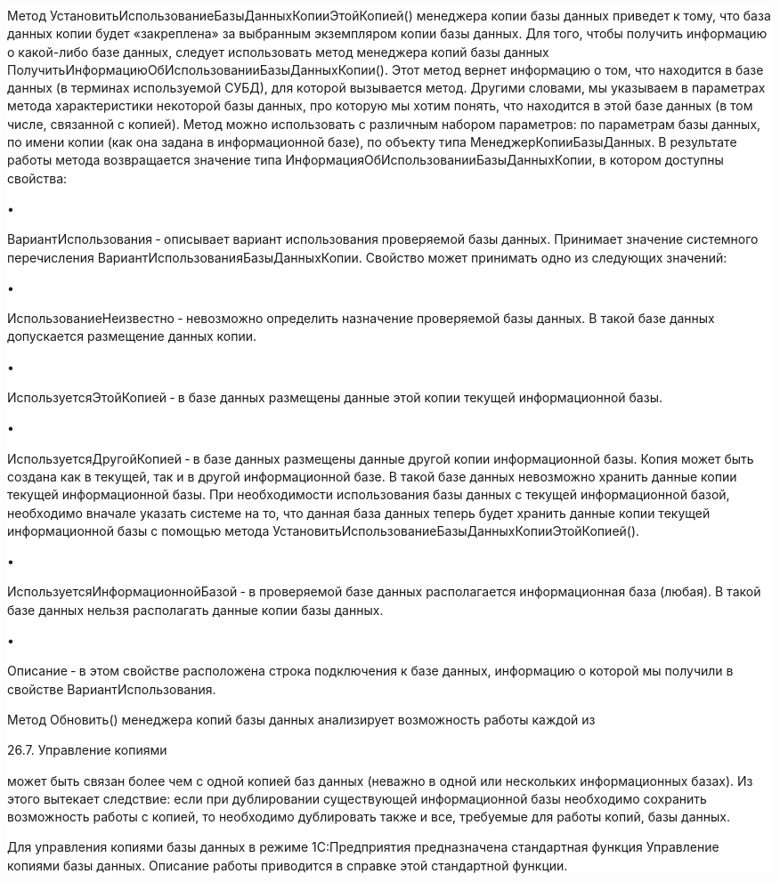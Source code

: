 Метод УстановитьИспользованиеБазыДанныхКопииЭтойКопией() менеджера копии базы данных приведет к тому, что база данных копии будет «закреплена» за выбранным экземпляром копии базы данных. Для того, чтобы получить информацию о какой-либо базе данных, следует использовать метод менеджера копий базы данных ПолучитьИнформациюОбИспользованииБазыДанныхКопии(). Этот метод вернет информацию о том, что находится в базе данных (в терминах используемой СУБД), для которой вызывается метод. Другими словами, мы указываем в параметрах метода характеристики некоторой базы данных, про которую мы хотим понять, что находится в этой базе данных (в том числе, связанной с копией). Метод можно использовать с различным набором параметров: по параметрам базы данных, по имени копии (как она задана в информационной базе), по объекту типа МенеджерКопииБазыДанных. В результате работы метода возвращается значение типа ИнформацияОбИспользованииБазыДанныхКопии, в котором доступны свойства:

•

ВариантИспользования ‑ описывает вариант использования проверяемой базы данных. Принимает значение системного перечисления ВариантИспользованияБазыДанныхКопии. Свойство может принимать одно из следующих значений:

•

ИспользованиеНеизвестно ‑ невозможно определить назначение проверяемой базы данных. В такой базе данных допускается размещение данных копии.

•

ИспользуетсяЭтойКопией ‑ в базе данных размещены данные этой копии текущей информационной базы.

•

ИспользуетсяДругойКопией ‑ в базе данных размещены данные другой копии информационной базы. Копия может быть создана как в текущей, так и в другой информационной базе. В такой базе данных невозможно хранить данные копии текущей информационной базы. При необходимости использования базы данных с текущей информационной базой, необходимо вначале указать системе на то, что данная база данных теперь будет хранить данные копии текущей информационной базы с помощью метода УстановитьИспользованиеБазыДанныхКопииЭтойКопией().

•

ИспользуетсяИнформационнойБазой ‑ в проверяемой базе данных располагается информационная база (любая). В такой базе данных нельзя располагать данные копии базы данных.

•

Описание ‑ в этом свойстве расположена строка подключения к базе данных, информацию о которой мы получили в свойстве ВариантИспользования.

Метод Обновить() менеджера копий базы данных анализирует возможность работы каждой из

26.7. Управление копиями

может быть связан более чем с одной копией баз данных (неважно в одной или нескольких информационных базах). Из этого вытекает следствие: если при дублировании существующей информационной базы необходимо сохранить возможность работы с копией, то необходимо дублировать также и все, требуемые для работы копий, базы данных.

Для управления копиями базы данных в режиме 1С:Предприятия предназначена стандартная функция Управление копиями базы данных. Описание работы приводится в справке этой стандартной функции.
